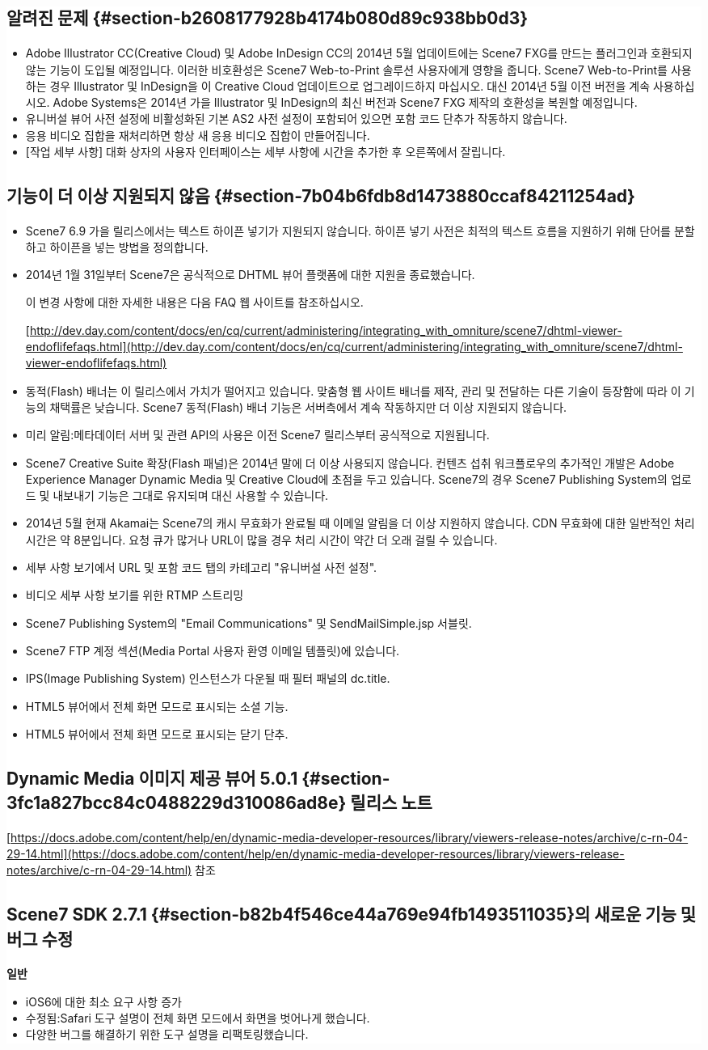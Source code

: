 ## 알려진 문제 {#section-b2608177928b4174b080d89c938bb0d3}

* Adobe Illustrator CC(Creative Cloud) 및 Adobe InDesign CC의 2014년 5월 업데이트에는 Scene7 FXG를 만드는 플러그인과 호환되지 않는 기능이 도입될 예정입니다. 이러한 비호환성은 Scene7 Web-to-Print 솔루션 사용자에게 영향을 줍니다. Scene7 Web-to-Print를 사용하는 경우 Illustrator 및 InDesign을 이 Creative Cloud 업데이트으로 업그레이드하지 마십시오. 대신 2014년 5월 이전 버전을 계속 사용하십시오. Adobe Systems은 2014년 가을 Illustrator 및 InDesign의 최신 버전과 Scene7 FXG 제작의 호환성을 복원할 예정입니다.
* 유니버설 뷰어 사전 설정에 비활성화된 기본 AS2 사전 설정이 포함되어 있으면 포함 코드 단추가 작동하지 않습니다.
* 응용 비디오 집합을 재처리하면 항상 새 응용 비디오 집합이 만들어집니다.
* [작업 세부 사항] 대화 상자의 사용자 인터페이스는 세부 사항에 시간을 추가한 후 오른쪽에서 잘립니다.

## 기능이 더 이상 지원되지 않음 {#section-7b04b6fdb8d1473880ccaf84211254ad}

* Scene7 6.9 가을 릴리스에서는 텍스트 하이픈 넣기가 지원되지 않습니다. 하이픈 넣기 사전은 최적의 텍스트 흐름을 지원하기 위해 단어를 분할하고 하이픈을 넣는 방법을 정의합니다.
* 2014년 1월 31일부터 Scene7은 공식적으로 DHTML 뷰어 플랫폼에 대한 지원을 종료했습니다.

   이 변경 사항에 대한 자세한 내용은 다음 FAQ 웹 사이트를 참조하십시오.

   [http://dev.day.com/content/docs/en/cq/current/administering/integrating_with_omniture/scene7/dhtml-viewer-endoflifefaqs.html](http://dev.day.com/content/docs/en/cq/current/administering/integrating_with_omniture/scene7/dhtml-viewer-endoflifefaqs.html)

* 동적(Flash) 배너는 이 릴리스에서 가치가 떨어지고 있습니다. 맞춤형 웹 사이트 배너를 제작, 관리 및 전달하는 다른 기술이 등장함에 따라 이 기능의 채택률은 낮습니다. Scene7 동적(Flash) 배너 기능은 서버측에서 계속 작동하지만 더 이상 지원되지 않습니다.
* 미리 알림:메타데이터 서버 및 관련 API의 사용은 이전 Scene7 릴리스부터 공식적으로 지원됩니다.
* Scene7 Creative Suite 확장(Flash 패널)은 2014년 말에 더 이상 사용되지 않습니다. 컨텐츠 섭취 워크플로우의 추가적인 개발은 Adobe Experience Manager Dynamic Media 및 Creative Cloud에 초점을 두고 있습니다. Scene7의 경우 Scene7 Publishing System의 업로드 및 내보내기 기능은 그대로 유지되며 대신 사용할 수 있습니다.
* 2014년 5월 현재 Akamai는 Scene7의 캐시 무효화가 완료될 때 이메일 알림을 더 이상 지원하지 않습니다. CDN 무효화에 대한 일반적인 처리 시간은 약 8분입니다. 요청 큐가 많거나 URL이 많을 경우 처리 시간이 약간 더 오래 걸릴 수 있습니다.
* 세부 사항 보기에서 URL 및 포함 코드 탭의 카테고리 &quot;유니버설 사전 설정&quot;.
* 비디오 세부 사항 보기를 위한 RTMP 스트리밍
* Scene7 Publishing System의 &quot;Email Communications&quot; 및 SendMailSimple.jsp 서블릿.
* Scene7 FTP 계정 섹션(Media Portal 사용자 환영 이메일 템플릿)에 있습니다.
* IPS(Image Publishing System) 인스턴스가 다운될 때 필터 패널의 dc.title.
* HTML5 뷰어에서 전체 화면 모드로 표시되는 소셜 기능.
* HTML5 뷰어에서 전체 화면 모드로 표시되는 닫기 단추.

## Dynamic Media 이미지 제공 뷰어 5.0.1 {#section-3fc1a827bcc84c0488229d310086ad8e} 릴리스 노트

[https://docs.adobe.com/content/help/en/dynamic-media-developer-resources/library/viewers-release-notes/archive/c-rn-04-29-14.html](https://docs.adobe.com/content/help/en/dynamic-media-developer-resources/library/viewers-release-notes/archive/c-rn-04-29-14.html) 참조

## Scene7 SDK 2.7.1 {#section-b82b4f546ce44a769e94fb1493511035}의 새로운 기능 및 버그 수정

**일반**

* iOS6에 대한 최소 요구 사항 증가
* 수정됨:Safari 도구 설명이 전체 화면 모드에서 화면을 벗어나게 했습니다.
* 다양한 버그를 해결하기 위한 도구 설명을 리팩토링했습니다.
